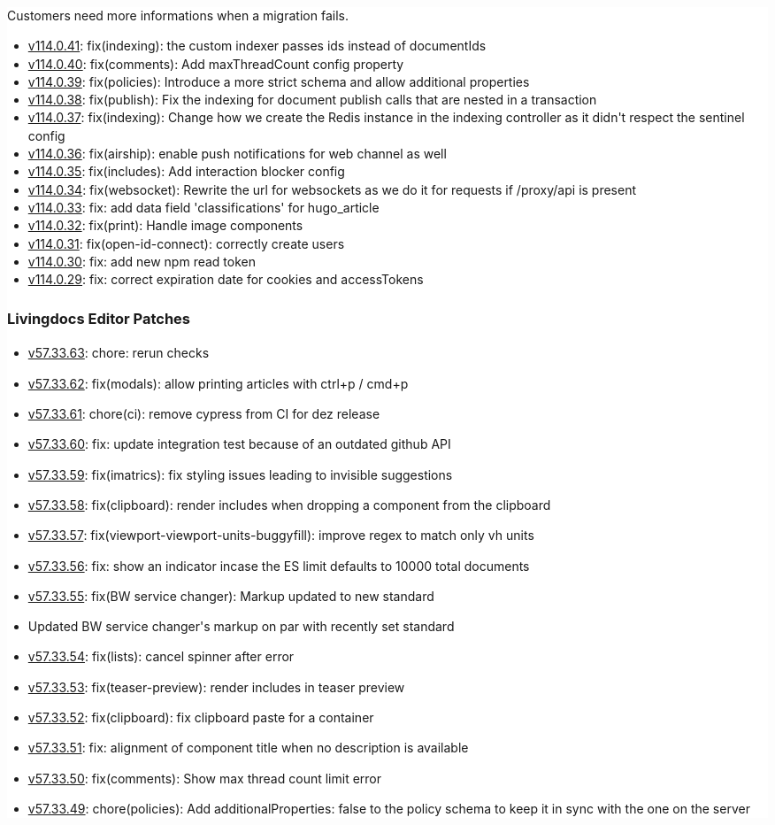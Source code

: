 Customers need more informations when a migration fails.
- [v114.0.41](https://github.com/livingdocsIO/livingdocs-server/releases/tag/v114.0.41): fix(indexing): the custom indexer passes ids instead of documentIds
- [v114.0.40](https://github.com/livingdocsIO/livingdocs-server/releases/tag/v114.0.40): fix(comments): Add maxThreadCount config property
- [v114.0.39](https://github.com/livingdocsIO/livingdocs-server/releases/tag/v114.0.39): fix(policies): Introduce a more strict schema and allow additional properties
- [v114.0.38](https://github.com/livingdocsIO/livingdocs-server/releases/tag/v114.0.38): fix(publish): Fix the indexing for document publish calls that are nested in a transaction
- [v114.0.37](https://github.com/livingdocsIO/livingdocs-server/releases/tag/v114.0.37): fix(indexing): Change how we create the Redis instance in the indexing controller as it didn't respect the sentinel config
- [v114.0.36](https://github.com/livingdocsIO/livingdocs-server/releases/tag/v114.0.36): fix(airship): enable push notifications for web channel as well
- [v114.0.35](https://github.com/livingdocsIO/livingdocs-server/releases/tag/v114.0.35): fix(includes): Add interaction blocker config
- [v114.0.34](https://github.com/livingdocsIO/livingdocs-server/releases/tag/v114.0.34): fix(websocket): Rewrite the url for websockets as we do it for requests if /proxy/api is present
- [v114.0.33](https://github.com/livingdocsIO/livingdocs-server/releases/tag/v114.0.33): fix: add data field 'classifications' for hugo_article
- [v114.0.32](https://github.com/livingdocsIO/livingdocs-server/releases/tag/v114.0.32): fix(print): Handle image components
- [v114.0.31](https://github.com/livingdocsIO/livingdocs-server/releases/tag/v114.0.31): fix(open-id-connect): correctly create users
- [v114.0.30](https://github.com/livingdocsIO/livingdocs-server/releases/tag/v114.0.30): fix: add new npm read token
- [v114.0.29](https://github.com/livingdocsIO/livingdocs-server/releases/tag/v114.0.29): fix: correct expiration date for cookies and accessTokens


### Livingdocs Editor Patches
- [v57.33.63](https://github.com/livingdocsIO/livingdocs-editor/releases/tag/v57.33.63): chore: rerun checks
- [v57.33.62](https://github.com/livingdocsIO/livingdocs-editor/releases/tag/v57.33.62): fix(modals): allow printing articles with ctrl+p / cmd+p
- [v57.33.61](https://github.com/livingdocsIO/livingdocs-editor/releases/tag/v57.33.61): chore(ci): remove cypress from CI for dez release
- [v57.33.60](https://github.com/livingdocsIO/livingdocs-editor/releases/tag/v57.33.60): fix: update integration test because of an outdated github API
- [v57.33.59](https://github.com/livingdocsIO/livingdocs-editor/releases/tag/v57.33.59): fix(imatrics): fix styling issues leading to invisible suggestions
- [v57.33.58](https://github.com/livingdocsIO/livingdocs-editor/releases/tag/v57.33.58): fix(clipboard): render includes when dropping a component from the clipboard
- [v57.33.57](https://github.com/livingdocsIO/livingdocs-editor/releases/tag/v57.33.57): fix(viewport-viewport-units-buggyfill): improve regex to match only vh units
- [v57.33.56](https://github.com/livingdocsIO/livingdocs-editor/releases/tag/v57.33.56): fix: show an indicator incase the ES limit defaults to 10000 total documents
- [v57.33.55](https://github.com/livingdocsIO/livingdocs-editor/releases/tag/v57.33.55): fix(BW service changer): Markup updated to new standard

- Updated BW service changer's markup on par with recently set standard
- [v57.33.54](https://github.com/livingdocsIO/livingdocs-editor/releases/tag/v57.33.54): fix(lists): cancel spinner after error
- [v57.33.53](https://github.com/livingdocsIO/livingdocs-editor/releases/tag/v57.33.53): fix(teaser-preview): render includes in teaser preview
- [v57.33.52](https://github.com/livingdocsIO/livingdocs-editor/releases/tag/v57.33.52): fix(clipboard): fix clipboard paste for a container
- [v57.33.51](https://github.com/livingdocsIO/livingdocs-editor/releases/tag/v57.33.51): fix: alignment of component title when no description is available
- [v57.33.50](https://github.com/livingdocsIO/livingdocs-editor/releases/tag/v57.33.50): fix(comments): Show max thread count limit error
- [v57.33.49](https://github.com/livingdocsIO/livingdocs-editor/releases/tag/v57.33.49): chore(policies): Add additionalProperties: false to the policy schema to keep it in sync with the one on the server